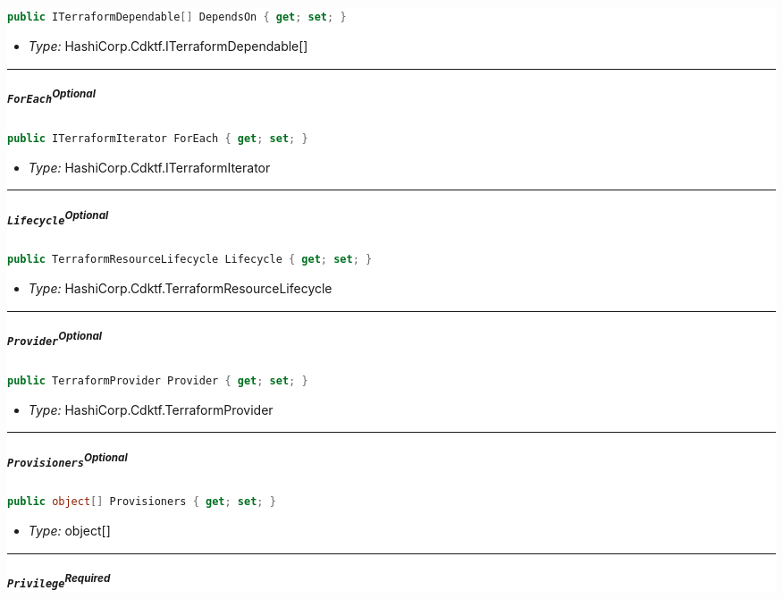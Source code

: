 ```csharp
public ITerraformDependable[] DependsOn { get; set; }
```

- *Type:* HashiCorp.Cdktf.ITerraformDependable[]

---

##### `ForEach`<sup>Optional</sup> <a name="ForEach" id="@cdktf/provider-snowflake.userGrant.UserGrantConfig.property.forEach"></a>

```csharp
public ITerraformIterator ForEach { get; set; }
```

- *Type:* HashiCorp.Cdktf.ITerraformIterator

---

##### `Lifecycle`<sup>Optional</sup> <a name="Lifecycle" id="@cdktf/provider-snowflake.userGrant.UserGrantConfig.property.lifecycle"></a>

```csharp
public TerraformResourceLifecycle Lifecycle { get; set; }
```

- *Type:* HashiCorp.Cdktf.TerraformResourceLifecycle

---

##### `Provider`<sup>Optional</sup> <a name="Provider" id="@cdktf/provider-snowflake.userGrant.UserGrantConfig.property.provider"></a>

```csharp
public TerraformProvider Provider { get; set; }
```

- *Type:* HashiCorp.Cdktf.TerraformProvider

---

##### `Provisioners`<sup>Optional</sup> <a name="Provisioners" id="@cdktf/provider-snowflake.userGrant.UserGrantConfig.property.provisioners"></a>

```csharp
public object[] Provisioners { get; set; }
```

- *Type:* object[]

---

##### `Privilege`<sup>Required</sup> <a name="Privilege" id="@cdktf/provider-snowflake.userGrant.UserGrantConfig.property.privilege"></a>

